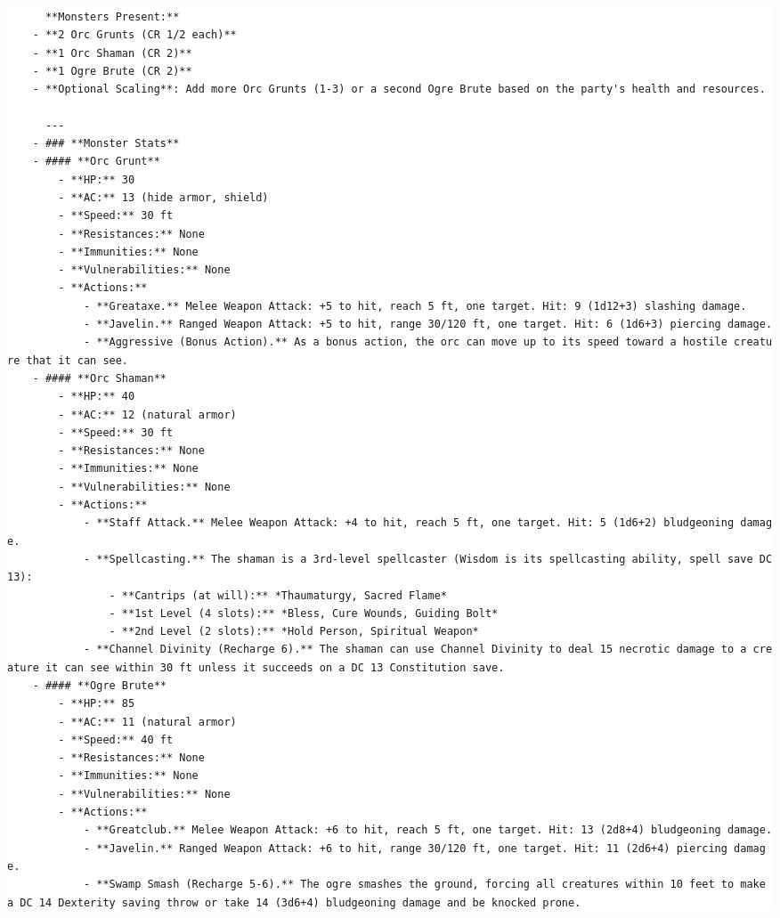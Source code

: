 		  **Monsters Present:**
		- **2 Orc Grunts (CR 1/2 each)**
		- **1 Orc Shaman (CR 2)**
		- **1 Ogre Brute (CR 2)**
		- **Optional Scaling**: Add more Orc Grunts (1-3) or a second Ogre Brute based on the party's health and resources.
		  
		  ---
		- ### **Monster Stats**
		- #### **Orc Grunt**
			- **HP:** 30
			- **AC:** 13 (hide armor, shield)
			- **Speed:** 30 ft
			- **Resistances:** None
			- **Immunities:** None
			- **Vulnerabilities:** None
			- **Actions:**
				- **Greataxe.** Melee Weapon Attack: +5 to hit, reach 5 ft, one target. Hit: 9 (1d12+3) slashing damage.
				- **Javelin.** Ranged Weapon Attack: +5 to hit, range 30/120 ft, one target. Hit: 6 (1d6+3) piercing damage.
				- **Aggressive (Bonus Action).** As a bonus action, the orc can move up to its speed toward a hostile creature that it can see.
		- #### **Orc Shaman**
			- **HP:** 40
			- **AC:** 12 (natural armor)
			- **Speed:** 30 ft
			- **Resistances:** None
			- **Immunities:** None
			- **Vulnerabilities:** None
			- **Actions:**
				- **Staff Attack.** Melee Weapon Attack: +4 to hit, reach 5 ft, one target. Hit: 5 (1d6+2) bludgeoning damage.
				- **Spellcasting.** The shaman is a 3rd-level spellcaster (Wisdom is its spellcasting ability, spell save DC 13):
					- **Cantrips (at will):** *Thaumaturgy, Sacred Flame*
					- **1st Level (4 slots):** *Bless, Cure Wounds, Guiding Bolt*
					- **2nd Level (2 slots):** *Hold Person, Spiritual Weapon*
				- **Channel Divinity (Recharge 6).** The shaman can use Channel Divinity to deal 15 necrotic damage to a creature it can see within 30 ft unless it succeeds on a DC 13 Constitution save.
		- #### **Ogre Brute**
			- **HP:** 85
			- **AC:** 11 (natural armor)
			- **Speed:** 40 ft
			- **Resistances:** None
			- **Immunities:** None
			- **Vulnerabilities:** None
			- **Actions:**
				- **Greatclub.** Melee Weapon Attack: +6 to hit, reach 5 ft, one target. Hit: 13 (2d8+4) bludgeoning damage.
				- **Javelin.** Ranged Weapon Attack: +6 to hit, range 30/120 ft, one target. Hit: 11 (2d6+4) piercing damage.
				- **Swamp Smash (Recharge 5-6).** The ogre smashes the ground, forcing all creatures within 10 feet to make a DC 14 Dexterity saving throw or take 14 (3d6+4) bludgeoning damage and be knocked prone.
				  